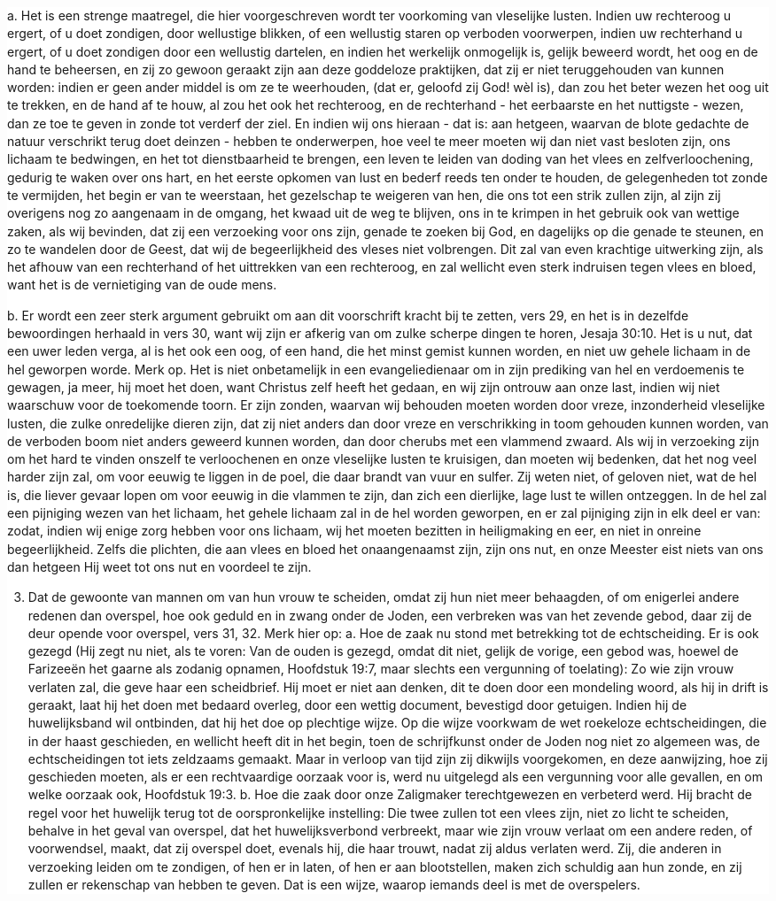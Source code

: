 a. Het is een strenge maatregel, die hier voorgeschreven wordt ter voorkoming van vleselijke lusten. Indien uw rechteroog u ergert, of u doet zondigen, door wellustige blikken, of een wellustig staren op verboden voorwerpen, indien uw rechterhand u ergert, of u doet zondigen door een wellustig dartelen, en indien het werkelijk onmogelijk is, gelijk beweerd wordt, het oog en de hand te beheersen, en zij zo gewoon geraakt zijn aan deze goddeloze praktijken, dat zij er niet teruggehouden van kunnen worden: indien er geen ander middel is om ze te weerhouden, (dat er, geloofd zij God! wèl is), dan zou het beter wezen het oog uit te trekken, en de hand af te houw, al zou het ook het rechteroog, en de rechterhand - het eerbaarste en het nuttigste - wezen, dan ze toe te geven in zonde tot verderf der ziel. En indien wij ons hieraan - dat is: aan hetgeen, waarvan de blote gedachte de natuur verschrikt terug doet deinzen - hebben te onderwerpen, hoe veel te meer moeten wij dan niet vast besloten zijn, ons lichaam te bedwingen, en het tot dienstbaarheid te brengen, een leven te leiden van doding van het vlees en zelfverloochening, gedurig te waken over ons hart, en het eerste opkomen van lust en bederf reeds ten onder te houden, de gelegenheden tot zonde te vermijden, het begin er van te weerstaan, het gezelschap te weigeren van hen, die ons tot een strik zullen zijn, al zijn zij overigens nog zo aangenaam in de omgang, het kwaad uit de weg te blijven, ons in te krimpen in het gebruik ook van wettige zaken, als wij bevinden, dat zij een verzoeking voor ons zijn, genade te zoeken bij God, en dagelijks op die genade te steunen, en zo te wandelen door de Geest, dat wij de begeerlijkheid des vleses niet volbrengen. Dit zal van even krachtige uitwerking zijn, als het afhouw van een rechterhand of het uittrekken van een rechteroog, en zal wellicht even sterk indruisen tegen vlees en bloed, want het is de vernietiging van de oude mens. 

b. Er wordt een zeer sterk argument gebruikt om aan dit voorschrift kracht bij te zetten, vers 29, en het is in dezelfde bewoordingen herhaald in vers 30, want wij zijn er afkerig van om zulke scherpe dingen te horen, Jesaja 30:10. Het is u nut, dat een uwer leden verga, al is het ook een oog, of een hand, die het minst gemist kunnen worden, en niet uw gehele lichaam in de hel geworpen worde. Merk op. Het is niet onbetamelijk in een evangeliedienaar om in zijn prediking van hel en verdoemenis te gewagen, ja meer, hij moet het doen, want Christus zelf heeft het gedaan, en wij zijn ontrouw aan onze last, indien wij niet waarschuw voor de toekomende toorn. Er zijn zonden, waarvan wij behouden moeten worden door vreze, inzonderheid vleselijke lusten, die zulke onredelijke dieren zijn, dat zij niet anders dan door vreze en verschrikking in toom gehouden kunnen worden, van de verboden boom niet anders geweerd kunnen worden, dan door cherubs met een vlammend zwaard. Als wij in verzoeking zijn om het hard te vinden onszelf te verloochenen en onze vleselijke lusten te kruisigen, dan moeten wij bedenken, dat het nog veel harder zijn zal, om voor eeuwig te liggen in de poel, die daar brandt van vuur en sulfer. Zij weten niet, of geloven niet, wat de hel is, die liever gevaar lopen om voor eeuwig in die vlammen te zijn, dan zich een dierlijke, lage lust te willen ontzeggen. In de hel zal een pijniging wezen van het lichaam, het gehele lichaam zal in de hel worden geworpen, en er zal pijniging zijn in elk deel er van: zodat, indien wij enige zorg hebben voor ons lichaam, wij het moeten bezitten in heiligmaking en eer, en niet in onreine begeerlijkheid. Zelfs die plichten, die aan vlees en bloed het onaangenaamst zijn, zijn ons nut, en onze Meester eist niets van ons dan hetgeen Hij weet tot ons nut en voordeel te zijn.

3. Dat de gewoonte van mannen om van hun vrouw te scheiden, omdat zij hun niet meer behaagden, of om enigerlei andere redenen dan overspel, hoe ook geduld en in zwang onder de Joden, een verbreken was van het zevende gebod, daar zij de deur opende voor overspel, vers 31, 32. 
Merk hier op: a. Hoe de zaak nu stond met betrekking tot de echtscheiding. Er is ook gezegd (Hij zegt nu niet, als te voren: Van de ouden is gezegd, omdat dit niet, gelijk de vorige, een gebod was, hoewel de Farizeeën het gaarne als zodanig opnamen, Hoofdstuk 19:7, maar slechts een vergunning of toelating): Zo wie zijn vrouw verlaten zal, die geve haar een scheidbrief. Hij moet er niet aan denken, dit te doen door een mondeling woord, als hij in drift is geraakt, laat hij het doen met bedaard overleg, door een wettig document, bevestigd door getuigen. Indien hij de huwelijksband wil ontbinden, dat hij het doe op plechtige wijze. Op die wijze voorkwam de wet roekeloze echtscheidingen, die in der haast geschieden, en wellicht heeft dit in het begin, toen de schrijfkunst onder de Joden nog niet zo algemeen was, de echtscheidingen tot iets zeldzaams gemaakt. Maar in verloop van tijd zijn zij dikwijls voorgekomen, en deze aanwijzing, hoe zij geschieden moeten, als er een rechtvaardige oorzaak voor is, werd nu uitgelegd als een vergunning voor alle gevallen, en om welke oorzaak ook, Hoofdstuk 19:3. 
b. Hoe die zaak door onze Zaligmaker terechtgewezen en verbeterd werd. Hij bracht de regel voor het huwelijk terug tot de oorspronkelijke instelling: Die twee zullen tot een vlees zijn, niet zo licht te scheiden, behalve in het geval van overspel, dat het huwelijksverbond verbreekt, maar wie zijn vrouw verlaat om een andere reden, of voorwendsel, maakt, dat zij overspel doet, evenals hij, die haar trouwt, nadat zij aldus verlaten werd. Zij, die anderen in verzoeking leiden om te zondigen, of hen er in laten, of hen er aan blootstellen, maken zich schuldig aan hun zonde, en zij zullen er rekenschap van hebben te geven. Dat is een wijze, waarop iemands deel is met de overspelers.

